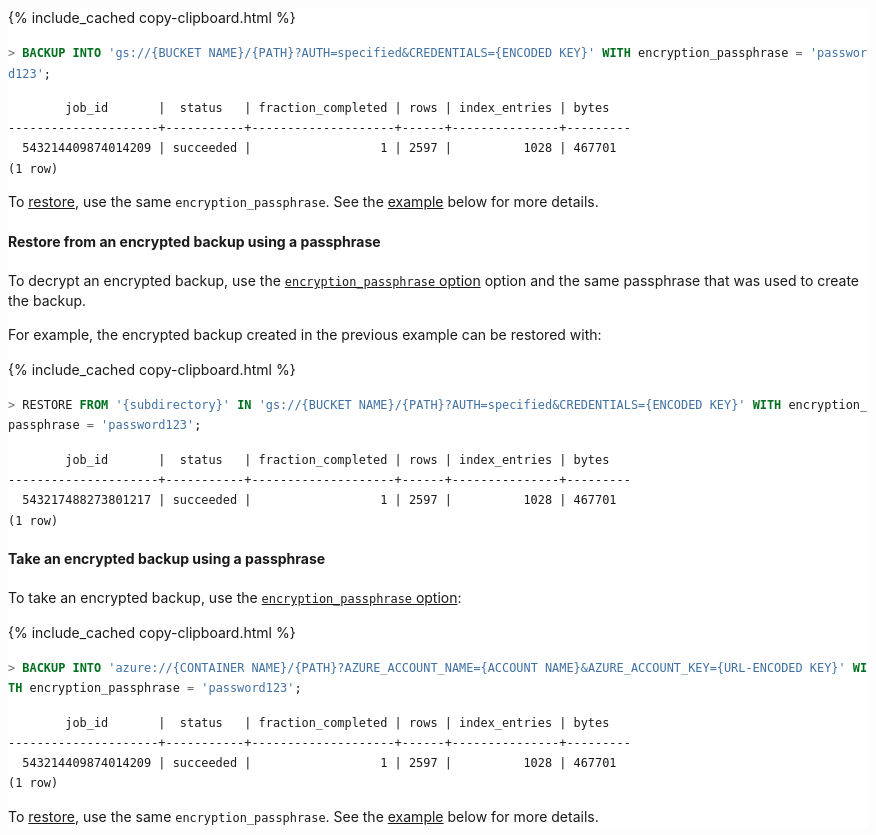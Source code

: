 {% include_cached copy-clipboard.html %}
~~~ sql
> BACKUP INTO 'gs://{BUCKET NAME}/{PATH}?AUTH=specified&CREDENTIALS={ENCODED KEY}' WITH encryption_passphrase = 'password123';
~~~
~~~
        job_id       |  status   | fraction_completed | rows | index_entries | bytes
---------------------+-----------+--------------------+------+---------------+---------
  543214409874014209 | succeeded |                  1 | 2597 |          1028 | 467701
(1 row)
~~~

To [restore](restore.html), use the same `encryption_passphrase`. See the [example](#restore-from-an-encrypted-backup-using-a-passphrase) below for more details.

#### Restore from an encrypted backup using a passphrase

To decrypt an encrypted backup, use the [`encryption_passphrase` option](backup.html#with-encryption-passphrase) option and the same passphrase that was used to create the backup.

For example, the encrypted backup created in the previous example can be restored with:

{% include_cached copy-clipboard.html %}
~~~ sql
> RESTORE FROM '{subdirectory}' IN 'gs://{BUCKET NAME}/{PATH}?AUTH=specified&CREDENTIALS={ENCODED KEY}' WITH encryption_passphrase = 'password123';
~~~
~~~
        job_id       |  status   | fraction_completed | rows | index_entries | bytes
---------------------+-----------+--------------------+------+---------------+---------
  543217488273801217 | succeeded |                  1 | 2597 |          1028 | 467701
(1 row)
~~~

</section>

<section class="filter-content" markdown="1" data-scope="azure">

#### Take an encrypted backup using a passphrase

To take an encrypted backup, use the [`encryption_passphrase` option](backup.html#with-encryption-passphrase):

{% include_cached copy-clipboard.html %}
~~~ sql
> BACKUP INTO 'azure://{CONTAINER NAME}/{PATH}?AZURE_ACCOUNT_NAME={ACCOUNT NAME}&AZURE_ACCOUNT_KEY={URL-ENCODED KEY}' WITH encryption_passphrase = 'password123';
~~~
~~~
        job_id       |  status   | fraction_completed | rows | index_entries | bytes
---------------------+-----------+--------------------+------+---------------+---------
  543214409874014209 | succeeded |                  1 | 2597 |          1028 | 467701
(1 row)
~~~

To [restore](restore.html), use the same `encryption_passphrase`. See the [example](#restore-from-an-encrypted-backup-using-a-passphrase) below for more details.
